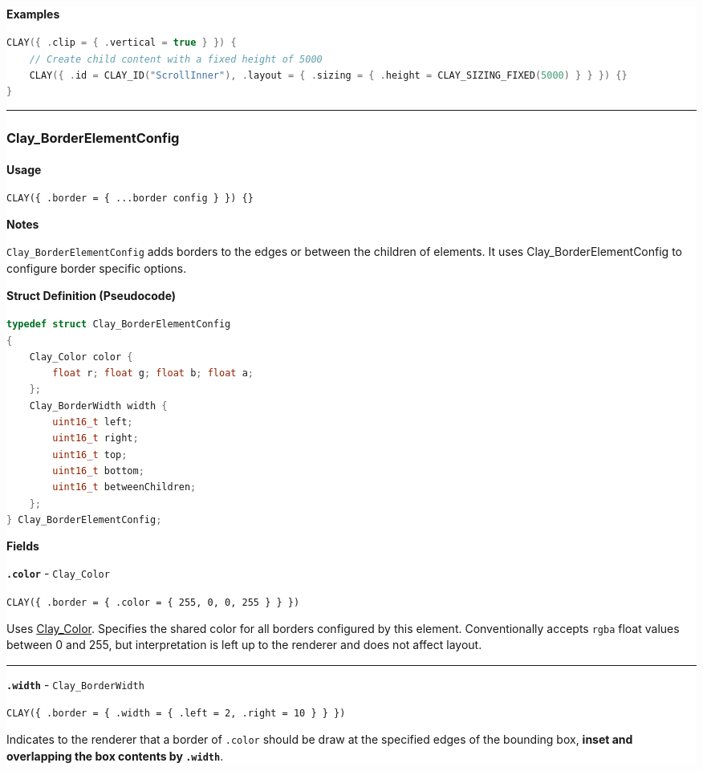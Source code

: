 **Examples**

```C
CLAY({ .clip = { .vertical = true } }) {
    // Create child content with a fixed height of 5000
    CLAY({ .id = CLAY_ID("ScrollInner"), .layout = { .sizing = { .height = CLAY_SIZING_FIXED(5000) } } }) {}
}
```

---

### Clay_BorderElementConfig

**Usage**

`CLAY({ .border = { ...border config } }) {}`

**Notes**

`Clay_BorderElementConfig` adds borders to the edges or between the children of elements. It uses Clay_BorderElementConfig to configure border specific options.

**Struct Definition (Pseudocode)**

```C
typedef struct Clay_BorderElementConfig
{
    Clay_Color color {
        float r; float g; float b; float a;
    };
    Clay_BorderWidth width {
        uint16_t left;
        uint16_t right;
        uint16_t top;
        uint16_t bottom;
        uint16_t betweenChildren;  
    };
} Clay_BorderElementConfig;
```

**Fields**

**`.color`** - `Clay_Color`

`CLAY({ .border = { .color = { 255, 0, 0, 255 } } })`

Uses [Clay_Color](#clay_color). Specifies the shared color for all borders configured by this element. Conventionally accepts `rgba` float values between 0 and 255, but interpretation is left up to the renderer and does not affect layout.

---

**`.width`** - `Clay_BorderWidth`

`CLAY({ .border = { .width = { .left = 2, .right = 10 } } })`

Indicates to the renderer that a border of `.color` should be draw at the specified edges of the bounding box, **inset and overlapping the box contents by `.width`**.
